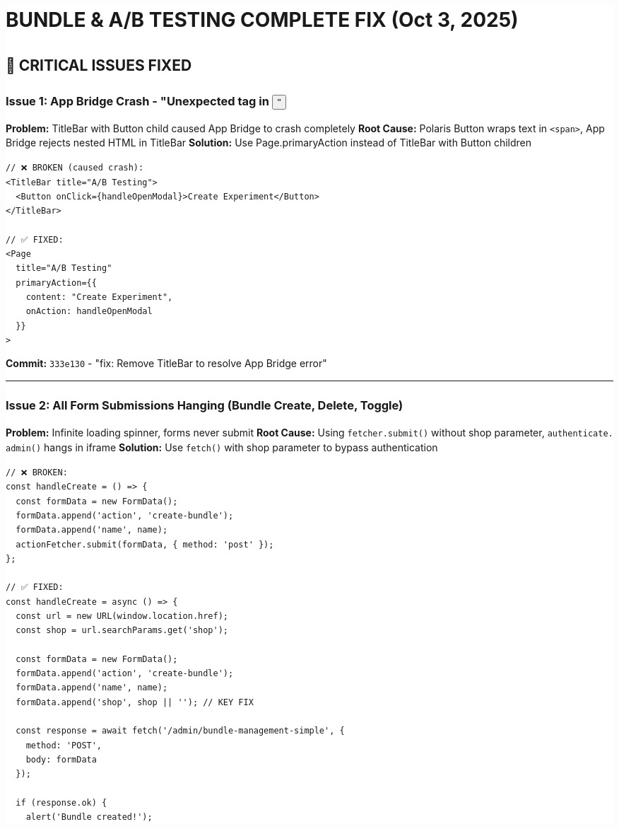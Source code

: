 # BUNDLE & A/B TESTING COMPLETE FIX (Oct 3, 2025)

## 🚨 CRITICAL ISSUES FIXED

### Issue 1: App Bridge Crash - "Unexpected tag <span> in <button>"
**Problem:** TitleBar with Button child caused App Bridge to crash completely
**Root Cause:** Polaris Button wraps text in `<span>`, App Bridge rejects nested HTML in TitleBar
**Solution:** Use Page.primaryAction instead of TitleBar with Button children

```tsx
// ❌ BROKEN (caused crash):
<TitleBar title="A/B Testing">
  <Button onClick={handleOpenModal}>Create Experiment</Button>
</TitleBar>

// ✅ FIXED:
<Page 
  title="A/B Testing"
  primaryAction={{
    content: "Create Experiment",
    onAction: handleOpenModal
  }}
>
```

**Commit:** `333e130` - "fix: Remove TitleBar to resolve App Bridge error"

---

### Issue 2: All Form Submissions Hanging (Bundle Create, Delete, Toggle)
**Problem:** Infinite loading spinner, forms never submit
**Root Cause:** Using `fetcher.submit()` without shop parameter, `authenticate.admin()` hangs in iframe
**Solution:** Use `fetch()` with shop parameter to bypass authentication

```tsx
// ❌ BROKEN:
const handleCreate = () => {
  const formData = new FormData();
  formData.append('action', 'create-bundle');
  formData.append('name', name);
  actionFetcher.submit(formData, { method: 'post' });
};

// ✅ FIXED:
const handleCreate = async () => {
  const url = new URL(window.location.href);
  const shop = url.searchParams.get('shop');
  
  const formData = new FormData();
  formData.append('action', 'create-bundle');
  formData.append('name', name);
  formData.append('shop', shop || ''); // KEY FIX
  
  const response = await fetch('/admin/bundle-management-simple', {
    method: 'POST',
    body: formData
  });
  
  if (response.ok) {
    alert('Bundle created!');
```
